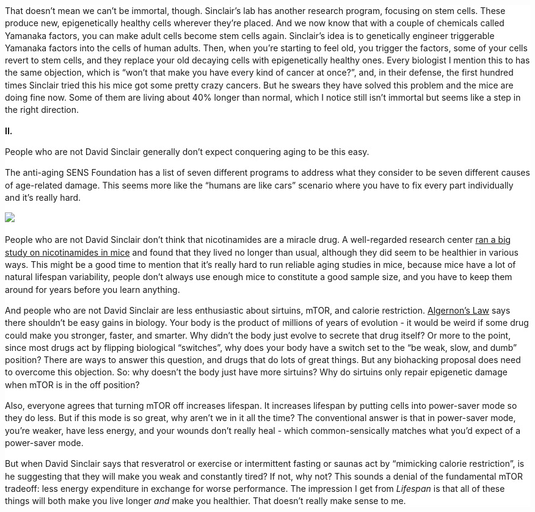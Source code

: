 That doesn’t mean we can’t be immortal, though. Sinclair’s lab has another research program, focusing on stem cells. These produce new, epigenetically healthy cells wherever they’re placed. And we now know that with a couple of chemicals called Yamanaka factors, you can make adult cells become stem cells again. Sinclair’s idea is to genetically engineer triggerable Yamanaka factors into the cells of human adults. Then, when you’re starting to feel old, you trigger the factors, some of your cells revert to stem cells, and they replace your old decaying cells with epigenetically healthy ones. Every biologist I mention this to has the same objection, which is “won’t that make you have every kind of cancer at once?”, and, in their defense, the first hundred times Sinclair tried this his mice got some pretty crazy cancers. But he swears they have solved this problem and the mice are doing fine now. Some of them are living about 40% longer than normal, which I notice still isn’t immortal but seems like a step in the right direction.

**II.**

People who are not David Sinclair generally don’t expect conquering aging to be this easy.

The anti-aging SENS Foundation has a list of seven different programs to address what they consider to be seven different causes of age-related damage. This seems more like the “humans are like cars” scenario where you have to fix every part individually and it’s really hard.

[![](https://substackcdn.com/image/fetch/w_1456,c_limit,f_auto,q_auto:good,fl_progressive:steep/https%3A%2F%2Fbucketeer-e05bbc84-baa3-437e-9518-adb32be77984.s3.amazonaws.com%2Fpublic%2Fimages%2F998a57bd-23ca-4662-bc32-4bfb9a1493ae_999x583.png)](https://substackcdn.com/image/fetch/f_auto,q_auto:good,fl_progressive:steep/https%3A%2F%2Fbucketeer-e05bbc84-baa3-437e-9518-adb32be77984.s3.amazonaws.com%2Fpublic%2Fimages%2F998a57bd-23ca-4662-bc32-4bfb9a1493ae_999x583.png)

People who are not David Sinclair don’t think that nicotinamides are a miracle drug. A well-regarded research center [ran a big study on nicotinamides in mice](https://www.fightaging.org/archives/2021/04/the-latest-data-from-the-interventions-testing-program-nicotinamide-riboside-has-no-effect-on-mouse-life-span/) and found that they lived no longer than usual, although they did seem to be healthier in various ways. This might be a good time to mention that it’s really hard to run reliable aging studies in mice, because mice have a lot of natural lifespan variability, people don’t always use enough mice to constitute a good sample size, and you have to keep them around for years before you learn anything.

And people who are not David Sinclair are less enthusiastic about sirtuins, mTOR, and calorie restriction. [Algernon’s Law](https://www.gwern.net/Drug-heuristics) says there shouldn’t be easy gains in biology. Your body is the product of millions of years of evolution - it would be weird if some drug could make you stronger, faster, and smarter. Why didn’t the body just evolve to secrete that drug itself? Or more to the point, since most drugs act by flipping biological “switches”, why does your body have a switch set to the “be weak, slow, and dumb” position? There are ways to answer this question, and drugs that do lots of great things. But any biohacking proposal does need to overcome this objection. So: why doesn’t the body just have more sirtuins? Why do sirtuins only repair epigenetic damage when mTOR is in the off position?

Also, everyone agrees that turning mTOR off increases lifespan. It increases lifespan by putting cells into power-saver mode so they do less. But if this mode is so great, why aren’t we in it all the time? The conventional answer is that in power-saver mode, you’re weaker, have less energy, and your wounds don’t really heal - which common-sensically matches what you’d expect of a power-saver mode.

But when David Sinclair says that resveratrol or exercise or intermittent fasting or saunas act by “mimicking calorie restriction”, is he suggesting that they will make you weak and constantly tired? If not, why not? This sounds a denial of the fundamental mTOR tradeoff: less energy expenditure in exchange for worse performance. The impression I get from _Lifespan_ is that all of these things will both make you live longer _and_ make you healthier. That doesn’t really make sense to me.
